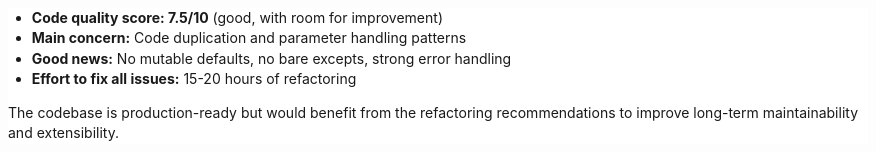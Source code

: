 - **Code quality score: 7.5/10** (good, with room for improvement)
- **Main concern:** Code duplication and parameter handling patterns
- **Good news:** No mutable defaults, no bare excepts, strong error handling
- **Effort to fix all issues:** 15-20 hours of refactoring

The codebase is production-ready but would benefit from the refactoring recommendations to improve long-term maintainability and extensibility.

